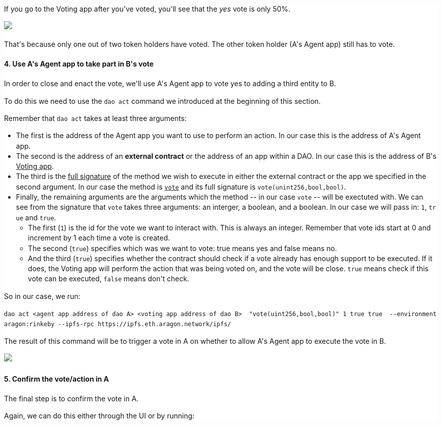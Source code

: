 If you go to the Voting app after you've voted, you'll see that the _yes_ vote is only 50%.

![](https://hack.aragon.org/docs/assets/agent-guide/agent-10.png)

That's because only one out of two token holders have voted. The other token holder (A's Agent app) still has to vote.

#### 4. Use A's Agent app to take part in B's vote <a href="#4-use-a-s-agent-app-to-take-part-in-b-s-vote" id="4-use-a-s-agent-app-to-take-part-in-b-s-vote"></a>

In order to close and enact the vote, we'll use A's Agent app to vote yes to adding a third entity to B.

To do this we need to use the `dao act` command we introduced at the beginning of this section.

Remember that `dao act` takes at least three arguments:

* The first is the address of the Agent app you want to use to perform an action. In our case this is the address of A's Agent app.
* The second is the address of an **external contract** or the address of an app within a DAO. In our case this is the address of B's [Voting app](https://help.aragon.org/article/19-voting).
* The third is the [full signature](https://developer.mozilla.org/en-US/docs/Glossary/Signature/Function) of the method we wish to execute in either the external contract or the app we specified in the second argument. In our case the method is [`vote`](https://github.com/aragon/aragon-apps/blob/master/apps/voting/contracts/Voting.sol#L154) and its full signature is `vote(unint256,bool,bool)`.
* Finally, the remaining arguments are the arguments which the method -- in our case `vote` -- will be exectuted with. We can see from the signature that `vote` takes three arguments: an interger, a boolean, and a boolean. In our case we will pass in: `1`, `true` and `true`.
  * The first (`1`) is the id for the vote we want to interact with. This is always an integer. Remember that vote ids start at 0 and increment by 1 each time a vote is created.
  * The second (`true`) specifies which was we want to vote: true means yes and false means no.
  * And the third (`true`) specifies whether the contract should check if a vote already has enough support to be executed. If it does, the Voting app will perform the action that was being voted on, and the vote will be close. `true` means check if this vote can be executed, `false` means don't check.

So in our case, we run:

```
dao act <agent app address of dao A> <voting app address of dao B>  "vote(uint256,bool,bool)" 1 true true  --environment aragon:rinkeby --ipfs-rpc https://ipfs.eth.aragon.network/ipfs/
```

The result of this command will be to trigger a vote in A on whether to allow A's Agent app to execute the vote in B.

![](https://hack.aragon.org/docs/assets/agent-guide/agent-11.png)

#### 5. Confirm the vote/action in A <a href="#5-confirm-the-vote-action-in-a" id="5-confirm-the-vote-action-in-a"></a>

The final step is to confirm the vote in A.

Again, we can do this either through the UI or by running:
